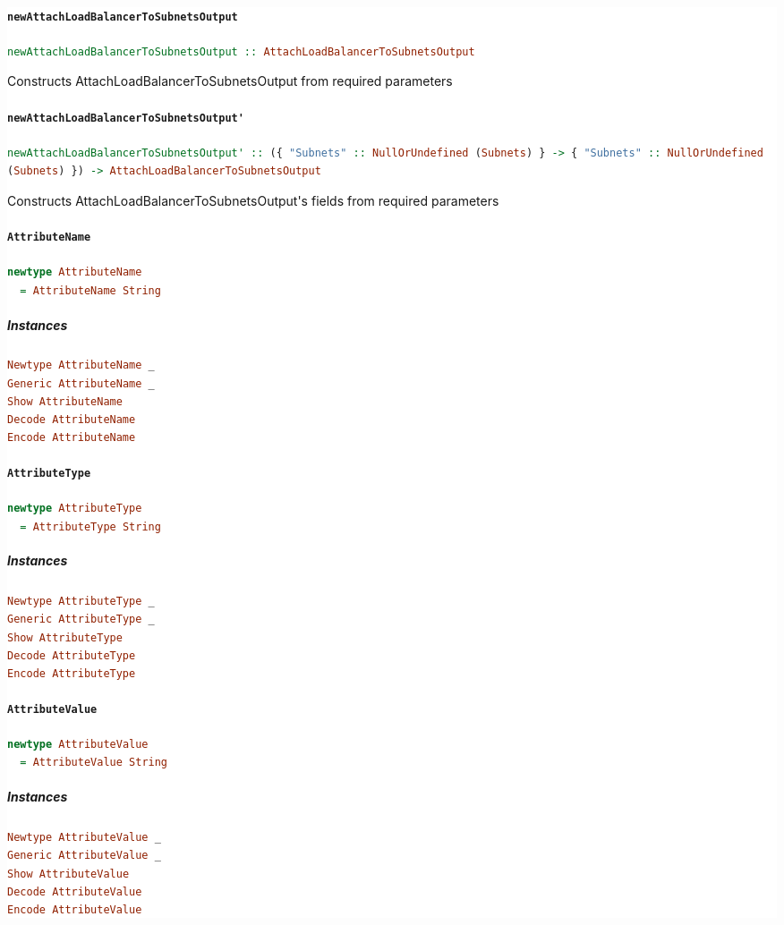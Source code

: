 #### `newAttachLoadBalancerToSubnetsOutput`

``` purescript
newAttachLoadBalancerToSubnetsOutput :: AttachLoadBalancerToSubnetsOutput
```

Constructs AttachLoadBalancerToSubnetsOutput from required parameters

#### `newAttachLoadBalancerToSubnetsOutput'`

``` purescript
newAttachLoadBalancerToSubnetsOutput' :: ({ "Subnets" :: NullOrUndefined (Subnets) } -> { "Subnets" :: NullOrUndefined (Subnets) }) -> AttachLoadBalancerToSubnetsOutput
```

Constructs AttachLoadBalancerToSubnetsOutput's fields from required parameters

#### `AttributeName`

``` purescript
newtype AttributeName
  = AttributeName String
```

##### Instances
``` purescript
Newtype AttributeName _
Generic AttributeName _
Show AttributeName
Decode AttributeName
Encode AttributeName
```

#### `AttributeType`

``` purescript
newtype AttributeType
  = AttributeType String
```

##### Instances
``` purescript
Newtype AttributeType _
Generic AttributeType _
Show AttributeType
Decode AttributeType
Encode AttributeType
```

#### `AttributeValue`

``` purescript
newtype AttributeValue
  = AttributeValue String
```

##### Instances
``` purescript
Newtype AttributeValue _
Generic AttributeValue _
Show AttributeValue
Decode AttributeValue
Encode AttributeValue
```
